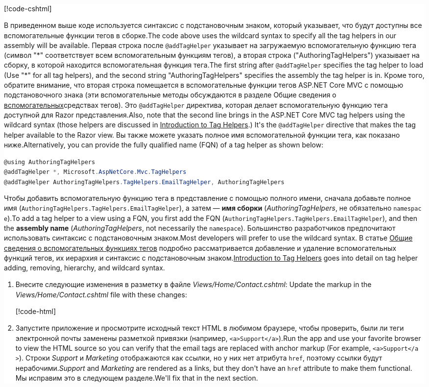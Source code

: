    [!code-cshtml[](../../../mvc/views/tag-helpers/authoring/sample/AuthoringTagHelpers/src/AuthoringTagHelpers/Views/_ViewImportsCopyEmail.cshtml?highlight=2,3)]

   <span data-ttu-id="8515f-135">В приведенном выше коде используется синтаксис с подстановочным знаком, который указывает, что будут доступны все вспомогательные функции тегов в сборке.</span><span class="sxs-lookup"><span data-stu-id="8515f-135">The code above uses the wildcard syntax to specify all the tag helpers in our assembly will be available.</span></span> <span data-ttu-id="8515f-136">Первая строка после `@addTagHelper` указывает на загружаемую вспомогательную функцию тега (символ "\*" соответствует всем вспомогательным функциям тегов), а вторая строка ("AuthoringTagHelpers") указывает на сборку, в которой находится вспомогательная функция тега.</span><span class="sxs-lookup"><span data-stu-id="8515f-136">The first string after `@addTagHelper` specifies the tag helper to load (Use "\*" for all tag helpers), and the second string "AuthoringTagHelpers" specifies the assembly the tag helper is in.</span></span> <span data-ttu-id="8515f-137">Кроме того, обратите внимание, что вторая строка помещается в вспомогательные функции тегов ASP.NET Core MVC с помощью подстановочного знака (эти вспомогательные методы обсуждаются в разделе Общие сведения о [вспомогательных](intro.md)средствах тегов). Это `@addTagHelper` директива, которая делает вспомогательную функцию тега доступной для Razor представления.</span><span class="sxs-lookup"><span data-stu-id="8515f-137">Also, note that the second line brings in the ASP.NET Core MVC tag helpers using the wildcard syntax (those helpers are discussed in [Introduction to Tag Helpers](intro.md).) It's the `@addTagHelper` directive that makes the tag helper available to the Razor view.</span></span> <span data-ttu-id="8515f-138">Вы также можете указать полное имя вспомогательной функции тега, как показано ниже.</span><span class="sxs-lookup"><span data-stu-id="8515f-138">Alternatively, you can provide the fully qualified name (FQN) of a tag helper as shown below:</span></span>

```csharp
@using AuthoringTagHelpers
@addTagHelper *, Microsoft.AspNetCore.Mvc.TagHelpers
@addTagHelper AuthoringTagHelpers.TagHelpers.EmailTagHelper, AuthoringTagHelpers
```



<span data-ttu-id="8515f-139">Чтобы добавить вспомогательную функцию тега в представление с помощью полного имени, сначала добавьте полное имя (`AuthoringTagHelpers.TagHelpers.EmailTagHelper`), а затем — **имя сборки** (*AuthoringTagHelpers*, не обязательно `namespace`).</span><span class="sxs-lookup"><span data-stu-id="8515f-139">To add a tag helper to a view using a FQN, you first add the FQN (`AuthoringTagHelpers.TagHelpers.EmailTagHelper`), and then the **assembly name** (*AuthoringTagHelpers*, not necessarily the `namespace`).</span></span> <span data-ttu-id="8515f-140">Большинство разработчиков предпочитают использовать синтаксис с подстановочным знаком.</span><span class="sxs-lookup"><span data-stu-id="8515f-140">Most developers will prefer to use the wildcard syntax.</span></span> <span data-ttu-id="8515f-141">В статье [Общие сведения о вспомогательных функциях тегов](intro.md) подробно рассматривается добавление и удаление вспомогательных функций тегов, их иерархия и синтаксис с подстановочным знаком.</span><span class="sxs-lookup"><span data-stu-id="8515f-141">[Introduction to Tag Helpers](intro.md) goes into detail on tag helper adding, removing, hierarchy, and wildcard syntax.</span></span>

1. <span data-ttu-id="8515f-142">Внесите следующие изменения в разметку в файле *Views/Home/Contact.cshtml*: </span><span class="sxs-lookup"><span data-stu-id="8515f-142">Update the markup in the *Views/Home/Contact.cshtml* file with these changes:</span></span>

   [!code-html[](../../../mvc/views/tag-helpers/authoring/sample/AuthoringTagHelpers/src/AuthoringTagHelpers/Views/Home/Contact.cshtml?highlight=15,16&range=1-17)]

1. <span data-ttu-id="8515f-143">Запустите приложение и просмотрите исходный текст HTML в любимом браузере, чтобы проверить, были ли теги электронной почты заменены разметкой привязки (например, `<a>Support</a>`).</span><span class="sxs-lookup"><span data-stu-id="8515f-143">Run the app and use your favorite browser to view the HTML source so you can verify that the email tags are replaced with anchor markup (For example, `<a>Support</a>`).</span></span> <span data-ttu-id="8515f-144">Строки *Support* и *Marketing* отображаются как ссылки, но у них нет атрибута `href`, поэтому ссылки будут нерабочими.</span><span class="sxs-lookup"><span data-stu-id="8515f-144">*Support* and *Marketing* are rendered as a links, but they don't have an `href` attribute to make them functional.</span></span> <span data-ttu-id="8515f-145">Мы исправим это в следующем разделе.</span><span class="sxs-lookup"><span data-stu-id="8515f-145">We'll fix that in the next section.</span></span>
